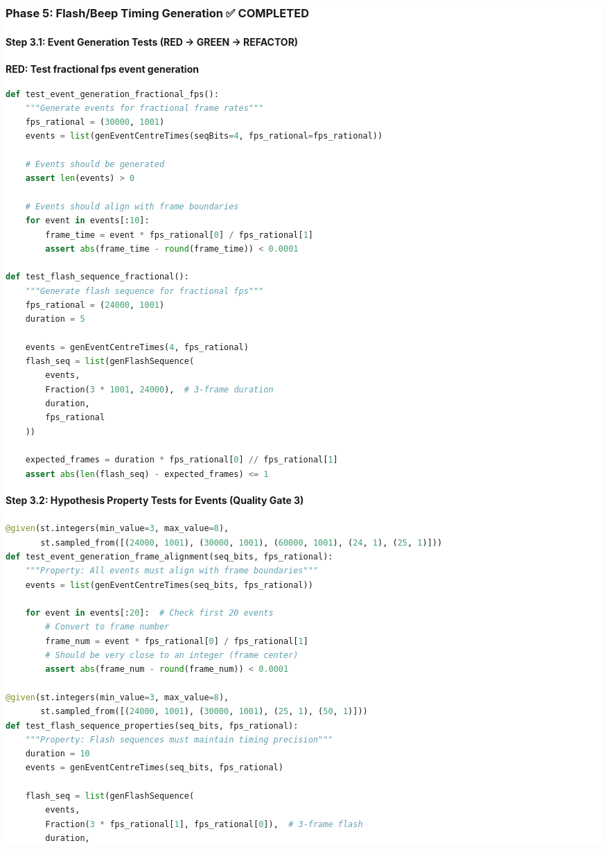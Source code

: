 ### Phase 5: Flash/Beep Timing Generation ✅ COMPLETED

#### Step 3.1: Event Generation Tests (RED → GREEN → REFACTOR)

**RED: Test fractional fps event generation**
```python
def test_event_generation_fractional_fps():
    """Generate events for fractional frame rates"""
    fps_rational = (30000, 1001)
    events = list(genEventCentreTimes(seqBits=4, fps_rational=fps_rational))
    
    # Events should be generated
    assert len(events) > 0
    
    # Events should align with frame boundaries
    for event in events[:10]:
        frame_time = event * fps_rational[0] / fps_rational[1]
        assert abs(frame_time - round(frame_time)) < 0.0001

def test_flash_sequence_fractional():
    """Generate flash sequence for fractional fps"""
    fps_rational = (24000, 1001)
    duration = 5
    
    events = genEventCentreTimes(4, fps_rational)
    flash_seq = list(genFlashSequence(
        events, 
        Fraction(3 * 1001, 24000),  # 3-frame duration
        duration,
        fps_rational
    ))
    
    expected_frames = duration * fps_rational[0] // fps_rational[1]
    assert abs(len(flash_seq) - expected_frames) <= 1
```

#### Step 3.2: Hypothesis Property Tests for Events (Quality Gate 3)

```python
@given(st.integers(min_value=3, max_value=8),
       st.sampled_from([(24000, 1001), (30000, 1001), (60000, 1001), (24, 1), (25, 1)]))
def test_event_generation_frame_alignment(seq_bits, fps_rational):
    """Property: All events must align with frame boundaries"""
    events = list(genEventCentreTimes(seq_bits, fps_rational))
    
    for event in events[:20]:  # Check first 20 events
        # Convert to frame number
        frame_num = event * fps_rational[0] / fps_rational[1]
        # Should be very close to an integer (frame center)
        assert abs(frame_num - round(frame_num)) < 0.0001

@given(st.integers(min_value=3, max_value=8),
       st.sampled_from([(24000, 1001), (30000, 1001), (25, 1), (50, 1)]))
def test_flash_sequence_properties(seq_bits, fps_rational):
    """Property: Flash sequences must maintain timing precision"""
    duration = 10
    events = genEventCentreTimes(seq_bits, fps_rational)
    
    flash_seq = list(genFlashSequence(
        events,
        Fraction(3 * fps_rational[1], fps_rational[0]),  # 3-frame flash
        duration,
```